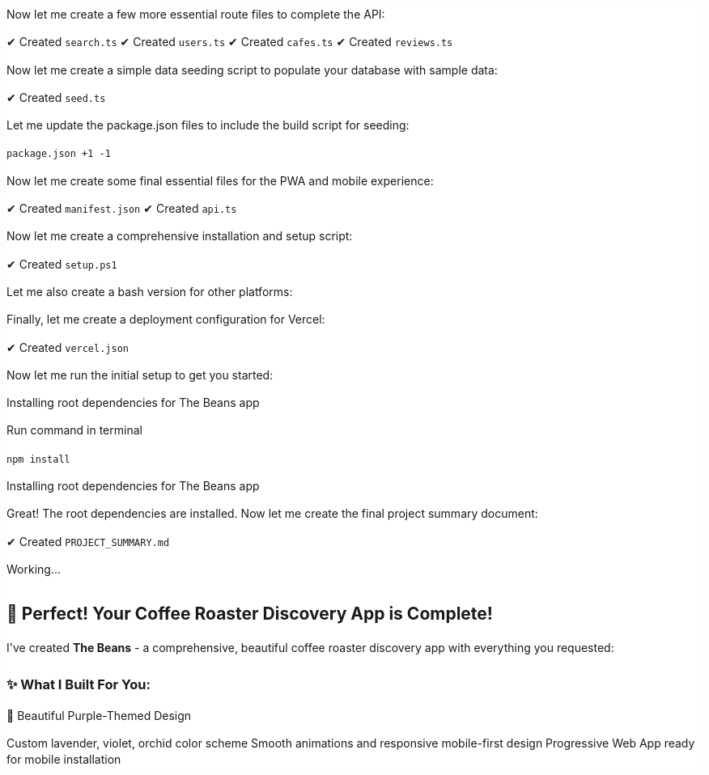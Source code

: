 Now let me create a few more essential route files to complete the API:


✔ Created `search.ts`
✔ Created `users.ts`
✔ Created `cafes.ts`
✔ Created `reviews.ts`

Now let me create a simple data seeding script to populate your database with sample data:

✔ Created `seed.ts`

Let me update the package.json files to include the build script for seeding:

`package.json +1 -1`

Now let me create some final essential files for the PWA and mobile experience:

✔ Created `manifest.json`
✔ Created `api.ts`


Now let me create a comprehensive installation and setup script:

✔ Created `setup.ps1`

Let me also create a bash version for other platforms:

Finally, let me create a deployment configuration for Vercel:

✔ Created `vercel.json`

Now let me run the initial setup to get you started:

Installing root dependencies for The Beans app

Run command in terminal 

```bash
npm install
```

Installing root dependencies for The Beans app

Great! The root dependencies are installed. Now let me create the final project summary document:

✔ Created `PROJECT_SUMMARY.md`

Working...

## 🎉 Perfect! Your Coffee Roaster Discovery App is Complete!

I've created **The Beans** - a comprehensive, beautiful coffee roaster discovery app with everything you requested:

### ✨ What I Built For You:

🎨 Beautiful Purple-Themed Design

Custom lavender, violet, orchid color scheme
Smooth animations and responsive mobile-first design
Progressive Web App ready for mobile installation
